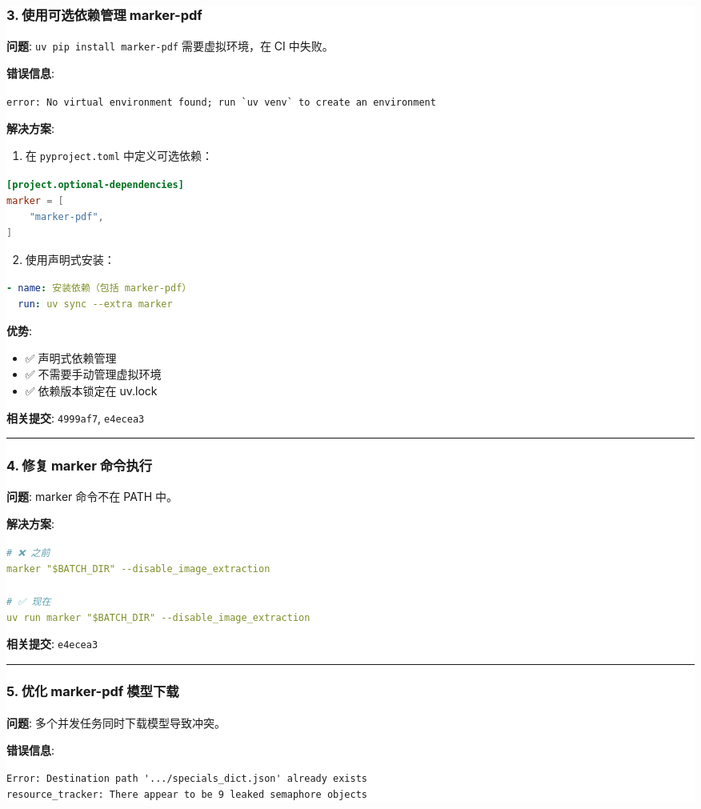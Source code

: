 ### 3. 使用可选依赖管理 marker-pdf

**问题**: `uv pip install marker-pdf` 需要虚拟环境，在 CI 中失败。

**错误信息**:
```
error: No virtual environment found; run `uv venv` to create an environment
```

**解决方案**:

1. 在 `pyproject.toml` 中定义可选依赖：
```toml
[project.optional-dependencies]
marker = [
    "marker-pdf",
]
```

2. 使用声明式安装：
```yaml
- name: 安装依赖（包括 marker-pdf）
  run: uv sync --extra marker
```

**优势**:
- ✅ 声明式依赖管理
- ✅ 不需要手动管理虚拟环境
- ✅ 依赖版本锁定在 uv.lock

**相关提交**: `4999af7`, `e4ecea3`

---

### 4. 修复 marker 命令执行

**问题**: marker 命令不在 PATH 中。

**解决方案**:
```yaml
# ❌ 之前
marker "$BATCH_DIR" --disable_image_extraction

# ✅ 现在
uv run marker "$BATCH_DIR" --disable_image_extraction
```

**相关提交**: `e4ecea3`

---

### 5. 优化 marker-pdf 模型下载

**问题**: 多个并发任务同时下载模型导致冲突。

**错误信息**:
```
Error: Destination path '.../specials_dict.json' already exists
resource_tracker: There appear to be 9 leaked semaphore objects
```
